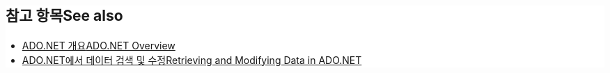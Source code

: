 ## <a name="see-also"></a><span data-ttu-id="806da-147">참고 항목</span><span class="sxs-lookup"><span data-stu-id="806da-147">See also</span></span>

- [<span data-ttu-id="806da-148">ADO.NET 개요</span><span class="sxs-lookup"><span data-stu-id="806da-148">ADO.NET Overview</span></span>](ado-net-overview.md)
- [<span data-ttu-id="806da-149">ADO.NET에서 데이터 검색 및 수정</span><span class="sxs-lookup"><span data-stu-id="806da-149">Retrieving and Modifying Data in ADO.NET</span></span>](retrieving-and-modifying-data.md)
